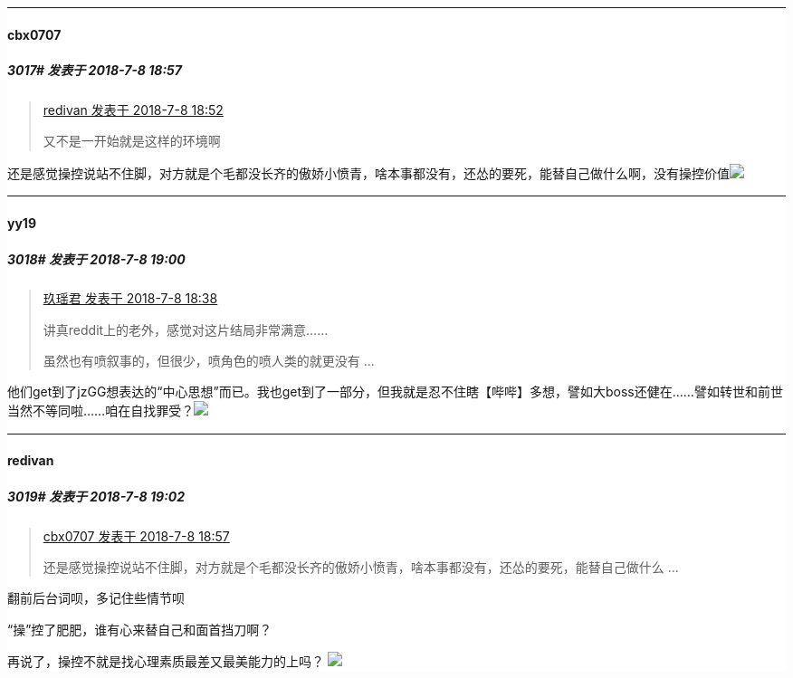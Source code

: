 
*****

####  cbx0707  
##### 3017#       发表于 2018-7-8 18:57



<blockquote><a href="httphttps://bbs.saraba1st.com/2b/forum.php?mod=redirect&amp;goto=findpost&amp;pid=40263784&amp;ptid=1722710" target="_blank">redivan 发表于 2018-7-8 18:52</a>

又不是一开始就是这样的环境啊</blockquote>
还是感觉操控说站不住脚，对方就是个毛都没长齐的傲娇小愤青，啥本事都没有，还怂的要死，能替自己做什么啊，没有操控价值<img src="https://static.saraba1st.com/image/smiley/face2017/049.png" referrerpolicy="no-referrer">







*****

####  yy19  
##### 3018#       发表于 2018-7-8 19:00



<blockquote><a href="httphttps://bbs.saraba1st.com/2b/forum.php?mod=redirect&amp;goto=findpost&amp;pid=40263662&amp;ptid=1722710" target="_blank">玖瑶君 发表于 2018-7-8 18:38</a>

讲真reddit上的老外，感觉对这片结局非常满意……


虽然也有喷叙事的，但很少，喷角色的喷人类的就更没有 ...</blockquote>
他们get到了jzGG想表达的“中心思想”而已。我也get到了一部分，但我就是忍不住瞎【哔哔】多想，譬如大boss还健在……譬如转世和前世当然不等同啦……咱在自找罪受？<img src="https://static.saraba1st.com/image/smiley/face2017/145.png" referrerpolicy="no-referrer">







*****

####  redivan  
##### 3019#       发表于 2018-7-8 19:02



<blockquote><a href="httphttps://bbs.saraba1st.com/2b/forum.php?mod=redirect&amp;goto=findpost&amp;pid=40263822&amp;ptid=1722710" target="_blank">cbx0707 发表于 2018-7-8 18:57</a>

还是感觉操控说站不住脚，对方就是个毛都没长齐的傲娇小愤青，啥本事都没有，还怂的要死，能替自己做什么 ...</blockquote>
翻前后台词呗，多记住些情节呗

“操”控了肥肥，谁有心来替自己和面首挡刀啊？

再说了，操控不就是找心理素质最差又最美能力的上吗？
<img src="https://static.saraba1st.com/image/smiley/face2017/065.png" referrerpolicy="no-referrer">




